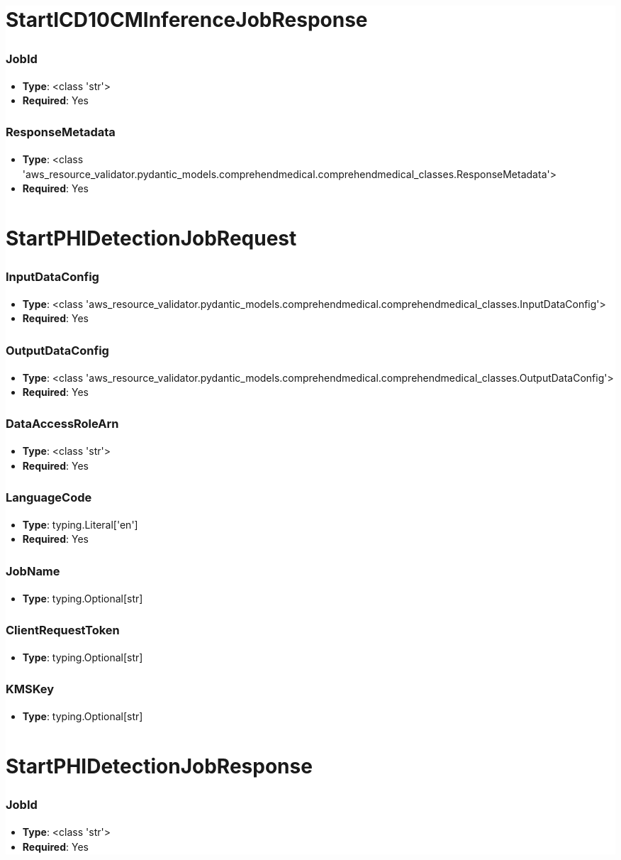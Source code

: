 
# StartICD10CMInferenceJobResponse

### JobId
- **Type**: <class 'str'>
- **Required**: Yes

### ResponseMetadata
- **Type**: <class 'aws_resource_validator.pydantic_models.comprehendmedical.comprehendmedical_classes.ResponseMetadata'>
- **Required**: Yes


# StartPHIDetectionJobRequest

### InputDataConfig
- **Type**: <class 'aws_resource_validator.pydantic_models.comprehendmedical.comprehendmedical_classes.InputDataConfig'>
- **Required**: Yes

### OutputDataConfig
- **Type**: <class 'aws_resource_validator.pydantic_models.comprehendmedical.comprehendmedical_classes.OutputDataConfig'>
- **Required**: Yes

### DataAccessRoleArn
- **Type**: <class 'str'>
- **Required**: Yes

### LanguageCode
- **Type**: typing.Literal['en']
- **Required**: Yes

### JobName
- **Type**: typing.Optional[str]

### ClientRequestToken
- **Type**: typing.Optional[str]

### KMSKey
- **Type**: typing.Optional[str]


# StartPHIDetectionJobResponse

### JobId
- **Type**: <class 'str'>
- **Required**: Yes
